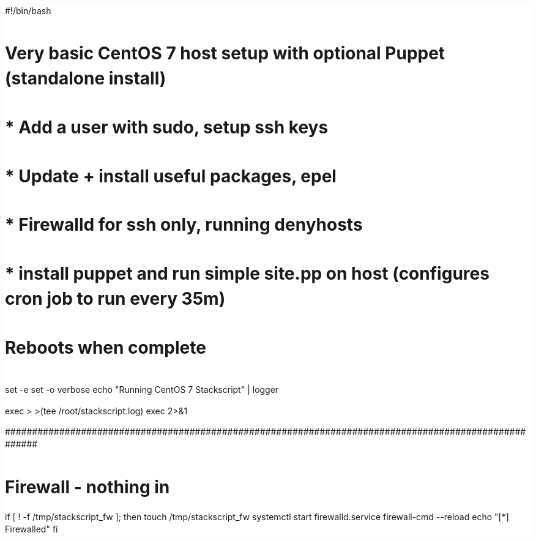 #!/bin/bash

# <UDF name="USERA" default="user" Label="User name:" />
# <UDF name="PASSA" Label="User pass:" />
# <UDF name="KEY1" default="" Label="User SSH key 1:" />
# <UDF name="INSTPUPPET"  Label="Install Puppet" example="Add puppet labs repo. Install as standalone deployment." oneOf="NO,YES" default="YES" />

#
# Very basic CentOS 7 host setup with optional Puppet (standalone install)
#
# * Add a user with sudo, setup ssh keys
# * Update + install useful packages, epel
# * Firewalld for ssh only, running denyhosts
# * install puppet and run simple site.pp on host (configures cron job to run every 35m)
#
# Reboots when complete
#

set -e
set -o verbose
echo "Running CentOS 7 Stackscript" | logger

exec > >(tee /root/stackscript.log)
exec 2>&1

######################################################################################################
# Firewall - nothing in

if [ ! -f /tmp/stackscript_fw ]; then
  touch /tmp/stackscript_fw
  systemctl start firewalld.service
  firewall-cmd --reload
  echo "[*] Firewalled"
fi
